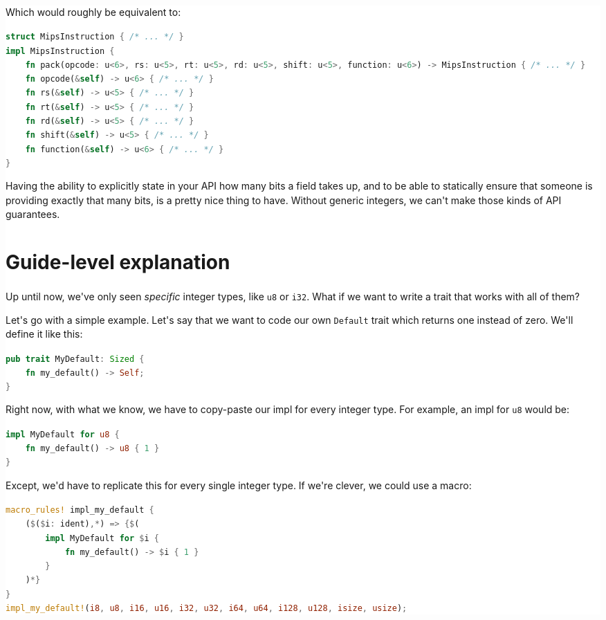 Which would roughly be equivalent to:

```rust
struct MipsInstruction { /* ... */ }
impl MipsInstruction {
    fn pack(opcode: u<6>, rs: u<5>, rt: u<5>, rd: u<5>, shift: u<5>, function: u<6>) -> MipsInstruction { /* ... */ }
    fn opcode(&self) -> u<6> { /* ... */ }
    fn rs(&self) -> u<5> { /* ... */ }
    fn rt(&self) -> u<5> { /* ... */ }
    fn rd(&self) -> u<5> { /* ... */ }
    fn shift(&self) -> u<5> { /* ... */ }
    fn function(&self) -> u<6> { /* ... */ }
}
```

Having the ability to explicitly state in your API how many bits a field takes up, and to be able to statically ensure that someone is providing exactly that many bits, is a pretty nice thing to have. Without generic integers, we can't make those kinds of API guarantees.

# Guide-level explanation
[guide-level-explanation]: #guide-level-explanation

Up until now, we've only seen *specific* integer types, like `u8` or `i32`. What if we want to write a trait that works with all of them?

Let's go with a simple example. Let's say that we want to code our own `Default` trait which returns one instead of zero. We'll define it like this:

```rust
pub trait MyDefault: Sized {
    fn my_default() -> Self;
}
```

Right now, with what we know, we have to copy-paste our impl for every integer type. For example, an impl for `u8` would be:

```rust
impl MyDefault for u8 {
    fn my_default() -> u8 { 1 }
}
```

Except, we'd have to replicate this for every single integer type. If we're clever, we could use a macro:

```rust
macro_rules! impl_my_default {
    ($($i: ident),*) => {$(
        impl MyDefault for $i {
            fn my_default() -> $i { 1 }
        }
    )*}
}
impl_my_default!(i8, u8, i16, u16, i32, u32, i64, u64, i128, u128, isize, usize);
```


[summary]: #summary
[motivation]: #motivation
[`BitVec`]: https://docs.rs/bitvec
[SIMD bitmasks]: https://github.com/rust-lang/rust/issues/126217
[reference-level-explanation]: #reference-level-explanation
[`_BitInt`]: https://en.cppreference.com/w/c/language/arithmetic_types
[`__int128`]: https://gitlab.com/x86-psABIs/x86-64-ABI/-/issues/11
[`generic_const_exprs`]: https://github.com/rust-lang/rust/issues/76560
[`repr(u128)`]: https://github.com/rust-lang/rust/issues/56071
[#3659]: https://github.com/rust-lang/rfcs/pull/3659
[drawbacks]: #drawbacks
[pattern types]: https://github.com/rust-lang/rust/issues/123646
[#2581]: https://github.com/rust-lang/rfcs/pull/2581
[Zig]: https://ziglang.org/documentation/master/#Primitive-Types
[rationale-and-alternatives]: #rationale-and-alternatives
[`u`]: https://docs.rs/u
[`bounded-integer`]: https://docs.rs/bounded-integer
[`intx`]: https://docs.rs/intx
[prior-art]: #prior-art
[Zulip]: https://rust-lang.zulipchat.com/#narrow/stream/260443-project-const-generics/topic/adding.20int.3CN.3E
[unresolved-questions]: #unresolved-questions
[`adt_const_params`]: https://github.com/rust-lang/rust/issues/95174
[future-possibilities]: #future-possibilities
[bigint methods]: https://github.com/rust-lang/rust/issues/85532
[`ascii::Char`]: https://github.com/rust-lang/rust/issues/110998
[IEEE 754]: https://en.wikipedia.org/wiki/IEEE_754
[#3456]: https://github.com/rust-lang/rfcs/pull/3456